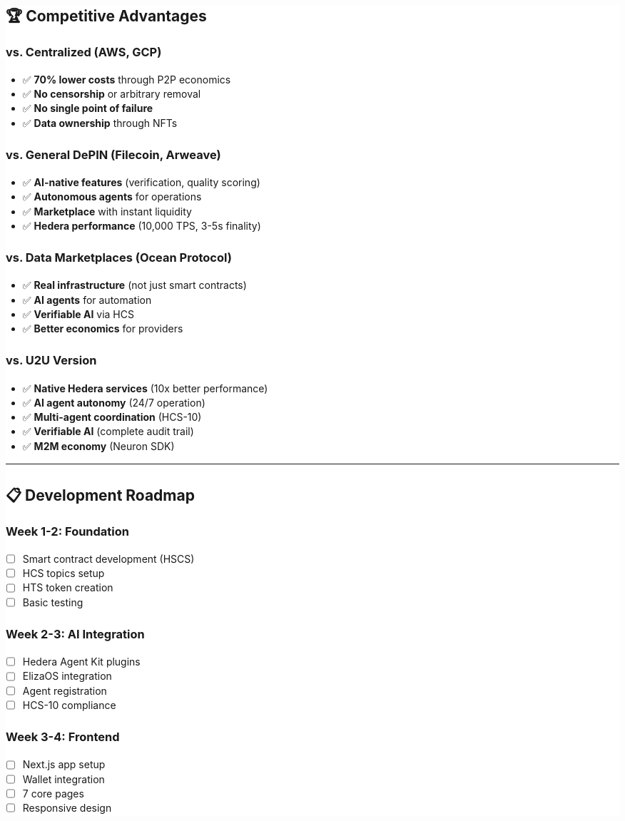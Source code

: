 
## 🏆 Competitive Advantages

### vs. Centralized (AWS, GCP)
- ✅ **70% lower costs** through P2P economics
- ✅ **No censorship** or arbitrary removal
- ✅ **No single point of failure**
- ✅ **Data ownership** through NFTs

### vs. General DePIN (Filecoin, Arweave)
- ✅ **AI-native features** (verification, quality scoring)
- ✅ **Autonomous agents** for operations
- ✅ **Marketplace** with instant liquidity
- ✅ **Hedera performance** (10,000 TPS, 3-5s finality)

### vs. Data Marketplaces (Ocean Protocol)
- ✅ **Real infrastructure** (not just smart contracts)
- ✅ **AI agents** for automation
- ✅ **Verifiable AI** via HCS
- ✅ **Better economics** for providers

### vs. U2U Version
- ✅ **Native Hedera services** (10x better performance)
- ✅ **AI agent autonomy** (24/7 operation)
- ✅ **Multi-agent coordination** (HCS-10)
- ✅ **Verifiable AI** (complete audit trail)
- ✅ **M2M economy** (Neuron SDK)

---

## 📋 Development Roadmap

### Week 1-2: Foundation
- [ ] Smart contract development (HSCS)
- [ ] HCS topics setup
- [ ] HTS token creation
- [ ] Basic testing

### Week 2-3: AI Integration
- [ ] Hedera Agent Kit plugins
- [ ] ElizaOS integration
- [ ] Agent registration
- [ ] HCS-10 compliance

### Week 3-4: Frontend
- [ ] Next.js app setup
- [ ] Wallet integration
- [ ] 7 core pages
- [ ] Responsive design
